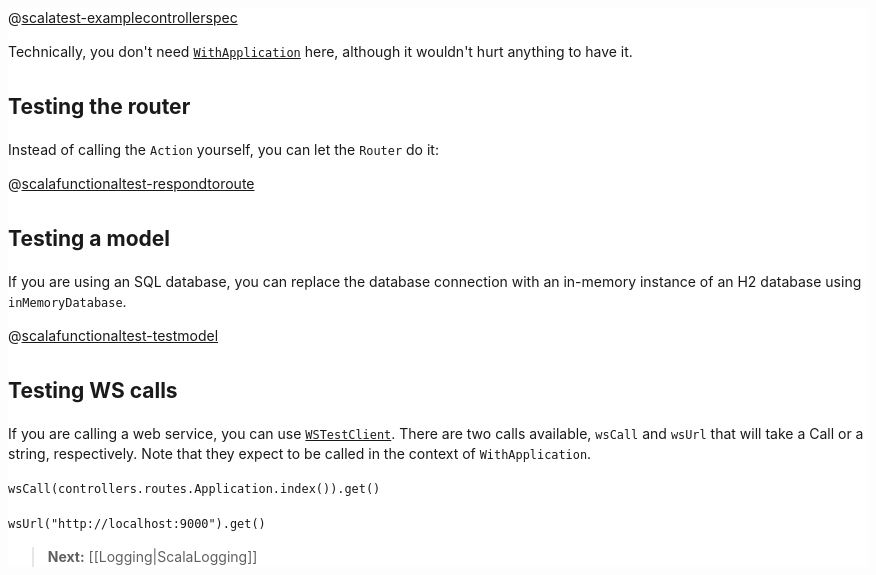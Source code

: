 @[scalatest-examplecontrollerspec](code-scalatestplus-play/ExampleControllerSpec.scala)

Technically, you don't need [`WithApplication`](api/scala/index.html#play.api.test.WithApplication) here, although it wouldn't hurt anything to have it.

## Testing the router

Instead of calling the `Action` yourself, you can let the `Router` do it:

@[scalafunctionaltest-respondtoroute](code-scalatestplus-play/ScalaFunctionalTestSpec.scala)

## Testing a model

If you are using an SQL database, you can replace the database connection with an in-memory instance of an H2 database using `inMemoryDatabase`.

@[scalafunctionaltest-testmodel](code-scalatestplus-play/ScalaFunctionalTestSpec.scala)

## Testing WS calls

If you are calling a web service, you can use [`WSTestClient`](api/scala/index.html#play.api.test.WsTestClient).  There are two calls available, `wsCall` and `wsUrl` that will take a Call or a string, respectively.  Note that they expect to be called in the context of `WithApplication`.

```
wsCall(controllers.routes.Application.index()).get()
```

```
wsUrl("http://localhost:9000").get()
```

> **Next:** [[Logging|ScalaLogging]]
